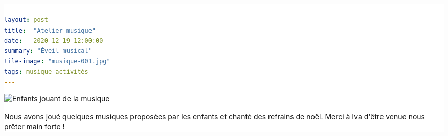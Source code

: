 ```yaml
---
layout: post
title:  "Atelier musique"
date:   2020-12-19 12:00:00
summary: "Éveil musical"
tile-image: "musique-001.jpg"
tags: musique activités
---
```


<img style="width: 100%; max-width: 600px;" src="{{ site.baseurl }}/images/posts/musique-2020-12-19.jpg" alt="Enfants jouant de la musique"/>

Nous avons joué quelques musiques proposées par les enfants et chanté des refrains de noël. Merci à Iva d'être venue nous prêter main forte !
